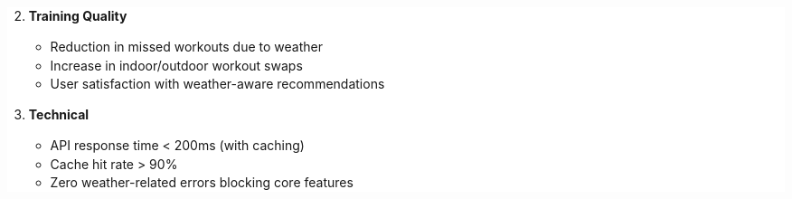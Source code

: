 2. **Training Quality**
   - Reduction in missed workouts due to weather
   - Increase in indoor/outdoor workout swaps
   - User satisfaction with weather-aware recommendations

3. **Technical**
   - API response time < 200ms (with caching)
   - Cache hit rate > 90%
   - Zero weather-related errors blocking core features
